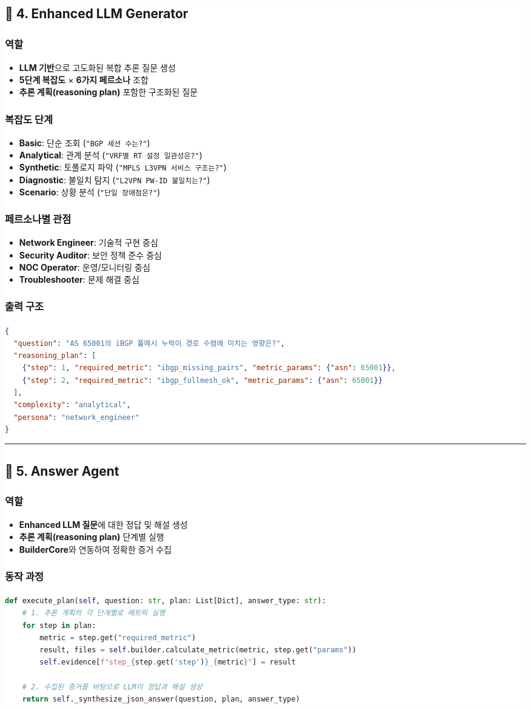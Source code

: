 ## 🧠 **4. Enhanced LLM Generator**

### **역할**
- **LLM 기반**으로 고도화된 복합 추론 질문 생성
- **5단계 복잡도** × **6가지 페르소나** 조합
- **추론 계획(reasoning plan)** 포함한 구조화된 질문

### **복잡도 단계**
- **Basic**: 단순 조회 (`"BGP 세션 수는?"`)
- **Analytical**: 관계 분석 (`"VRF별 RT 설정 일관성은?"`)
- **Synthetic**: 토폴로지 파악 (`"MPLS L3VPN 서비스 구조는?"`)
- **Diagnostic**: 불일치 탐지 (`"L2VPN PW-ID 불일치는?"`)
- **Scenario**: 상황 분석 (`"단일 장애점은?"`)

### **페르소나별 관점**
- **Network Engineer**: 기술적 구현 중심
- **Security Auditor**: 보안 정책 준수 중심
- **NOC Operator**: 운영/모니터링 중심
- **Troubleshooter**: 문제 해결 중심

### **출력 구조**
```json
{
  "question": "AS 65001의 iBGP 풀메시 누락이 경로 수렴에 미치는 영향은?",
  "reasoning_plan": [
    {"step": 1, "required_metric": "ibgp_missing_pairs", "metric_params": {"asn": 65001}},
    {"step": 2, "required_metric": "ibgp_fullmesh_ok", "metric_params": {"asn": 65001}}
  ],
  "complexity": "analytical",
  "persona": "network_engineer"
}
```

---

## 🤖 **5. Answer Agent**

### **역할**
- **Enhanced LLM 질문**에 대한 정답 및 해설 생성
- **추론 계획(reasoning plan)** 단계별 실행
- **BuilderCore**와 연동하여 정확한 증거 수집

### **동작 과정**
```python
def execute_plan(self, question: str, plan: List[Dict], answer_type: str):
    # 1. 추론 계획의 각 단계별로 메트릭 실행
    for step in plan:
        metric = step.get("required_metric")
        result, files = self.builder.calculate_metric(metric, step.get("params"))
        self.evidence[f"step_{step.get('step')}_{metric}"] = result
    
    # 2. 수집된 증거를 바탕으로 LLM이 정답과 해설 생성
    return self._synthesize_json_answer(question, plan, answer_type)
```
